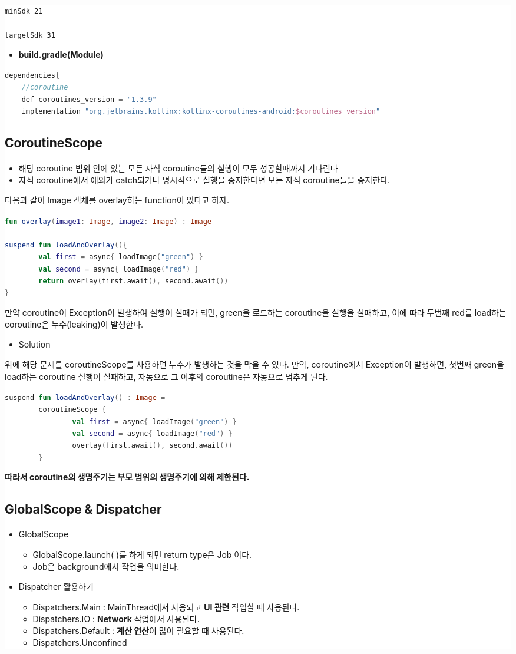     minSdk 21
    
    targetSdk 31
    

- **build.gradle(Module)**
```Kotlin
dependencies{
    //coroutine
    def coroutines_version = "1.3.9"
    implementation "org.jetbrains.kotlinx:kotlinx-coroutines-android:$coroutines_version"
```

## CoroutineScope

- 해당 coroutine 범위 안에 있는 모든 자식 coroutine들의 실행이 모두 성공할때까지 기다린다
- 자식 coroutine에서 예외가 catch되거나 명시적으로 실행을 중지한다면 모든 자식 coroutine들을 중지한다.

다음과 같이 Image 객체를 overlay하는 function이 있다고 하자.

```kotlin
fun overlay(image1: Image, image2: Image) : Image

suspend fun loadAndOverlay(){
		val first = async{ loadImage("green") }
		val second = async{ loadImage("red") }
		return overlay(first.await(), second.await())
}
```

만약 coroutine이 Exception이 발생하여 실행이 실패가 되면, green을 로드하는 coroutine을 실행을 실패하고, 이에 따라 두번째 red를 load하는 coroutine은 누수(leaking)이 발생한다.

- Solution

위에 해당 문제를 coroutineScope를 사용하면 누수가 발생하는 것을 막을 수 있다. 만약, coroutine에서 Exception이 발생하면, 첫번째 green을 load하는 coroutine 실행이 실패하고, 자동으로 그 이후의 coroutine은 자동으로 멈추게 된다.

```kotlin
suspend fun loadAndOverlay() : Image = 
		coroutineScope {		
				val first = async{ loadImage("green") }
				val second = async{ loadImage("red") }
				overlay(first.await(), second.await())
		}

```

**따라서 coroutine의 생명주기는 부모 범위의 생명주기에 의해 제한된다.**

## GlobalScope & Dispatcher

- GlobalScope
    - GlobalScope.launch( )를 하게 되면 return type은 Job 이다.
    - Job은 background에서 작업을 의미한다.

- Dispatcher 활용하기
    - Dispatchers.Main : MainThread에서 사용되고 **UI 관련** 작업할 때 사용된다.
    - Dispatchers.IO : **Network** 작업에서 사용된다.
    - Dispatchers.Default : **계산 연산**이 많이 필요할 때 사용된다.
    - Dispatchers.Unconfined

